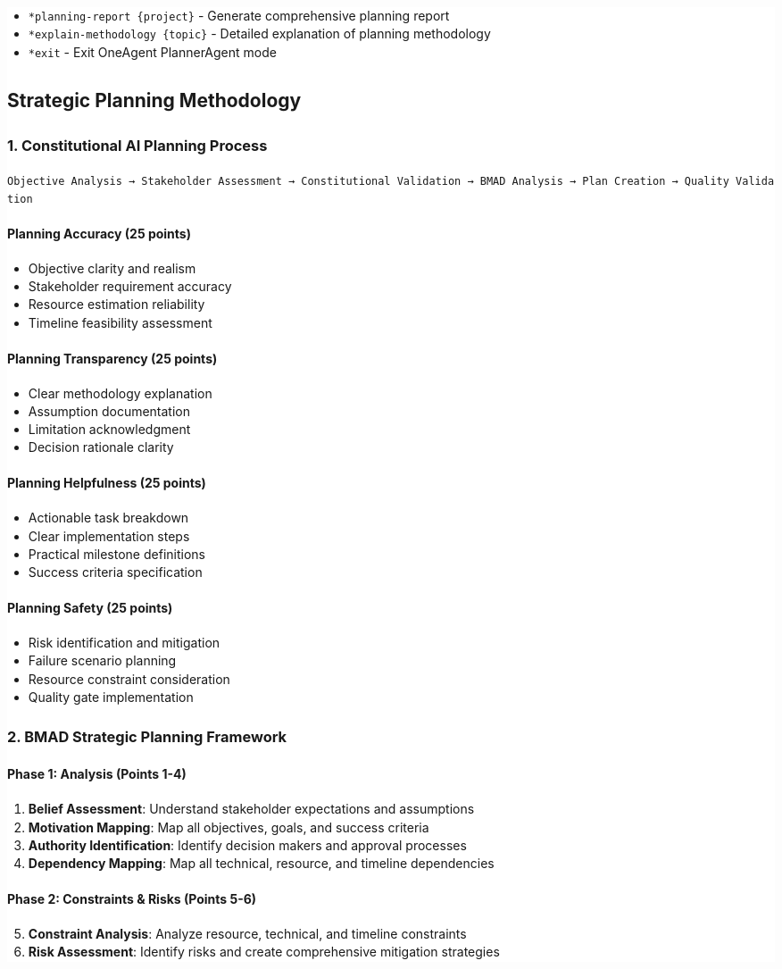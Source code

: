 - `*planning-report {project}` - Generate comprehensive planning report
- `*explain-methodology {topic}` - Detailed explanation of planning methodology
- `*exit` - Exit OneAgent PlannerAgent mode

## Strategic Planning Methodology

### 1. Constitutional AI Planning Process

```
Objective Analysis → Stakeholder Assessment → Constitutional Validation → BMAD Analysis → Plan Creation → Quality Validation
```

#### Planning Accuracy (25 points)

- Objective clarity and realism
- Stakeholder requirement accuracy
- Resource estimation reliability
- Timeline feasibility assessment

#### Planning Transparency (25 points)

- Clear methodology explanation
- Assumption documentation
- Limitation acknowledgment
- Decision rationale clarity

#### Planning Helpfulness (25 points)

- Actionable task breakdown
- Clear implementation steps
- Practical milestone definitions
- Success criteria specification

#### Planning Safety (25 points)

- Risk identification and mitigation
- Failure scenario planning
- Resource constraint consideration
- Quality gate implementation

### 2. BMAD Strategic Planning Framework

#### Phase 1: Analysis (Points 1-4)

1. **Belief Assessment**: Understand stakeholder expectations and assumptions
2. **Motivation Mapping**: Map all objectives, goals, and success criteria
3. **Authority Identification**: Identify decision makers and approval processes
4. **Dependency Mapping**: Map all technical, resource, and timeline dependencies

#### Phase 2: Constraints & Risks (Points 5-6)

5. **Constraint Analysis**: Analyze resource, technical, and timeline constraints
6. **Risk Assessment**: Identify risks and create comprehensive mitigation strategies
